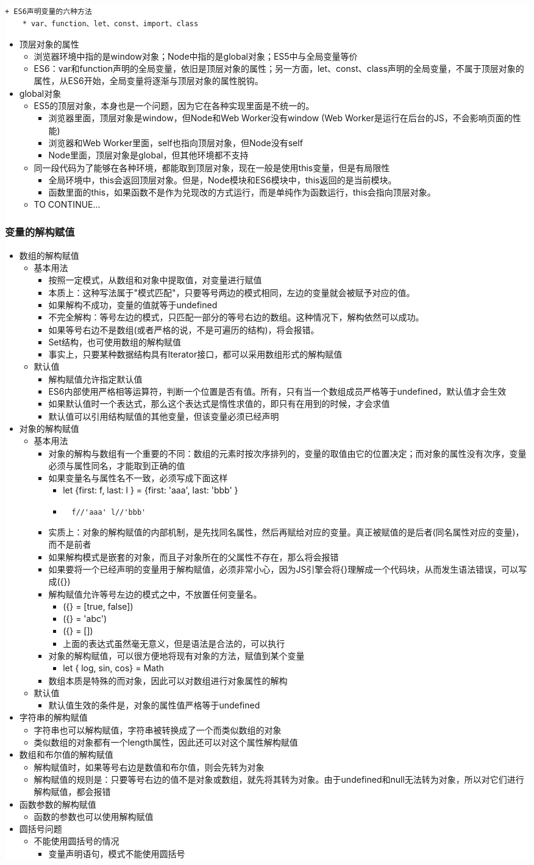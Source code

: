 	+ ES6声明变量的六种方法
		* var、function、let、const、import、class

- 顶层对象的属性
	+ 浏览器环境中指的是window对象；Node中指的是global对象；ES5中与全局变量等价
	+ ES6：var和function声明的全局变量，依旧是顶层对象的属性；另一方面，let、const、class声明的全局变量，不属于顶层对象的属性，从ES6开始，全局变量将逐渐与顶层对象的属性脱钩。
- global对象
	+ ES5的顶层对象，本身也是一个问题，因为它在各种实现里面是不统一的。
		* 浏览器里面，顶层对象是window，但Node和Web Worker没有window
				(Web Worker是运行在后台的JS，不会影响页面的性能)
		* 浏览器和Web Worker里面，self也指向顶层对象，但Node没有self
		* Node里面，顶层对象是global，但其他环境都不支持
	+ 同一段代码为了能够在各种环境，都能取到顶层对象，现在一般是使用this变量，但是有局限性
		* 全局环境中，this会返回顶层对象。但是，Node模块和ES6模块中，this返回的是当前模块。
		* 函数里面的this，如果函数不是作为兑现改的方式运行，而是单纯作为函数运行，this会指向顶层对象。
	+ TO CONTINUE...
		
<a id="变量的解构赋值"></a>
### 变量的解构赋值
- 数组的解构赋值
	+ 基本用法
		* 按照一定模式，从数组和对象中提取值，对变量进行赋值
		* 本质上：这种写法属于"模式匹配"，只要等号两边的模式相同，左边的变量就会被赋予对应的值。
		* 如果解构不成功，变量的值就等于undefined
		* 不完全解构：等号左边的模式，只匹配一部分的等号右边的数组。这种情况下，解构依然可以成功。
		* 如果等号右边不是数组(或者严格的说，不是可遍历的结构)，将会报错。
		* Set结构，也可使用数组的解构赋值
		* 事实上，只要某种数据结构具有Iterator接口，都可以采用数组形式的解构赋值
	+ 默认值
		* 解构赋值允许指定默认值
		* ES6内部使用严格相等运算符，判断一个位置是否有值。所有，只有当一个数组成员严格等于undefined，默认值才会生效
		* 如果默认值时一个表达式，那么这个表达式是惰性求值的，即只有在用到的时候，才会求值
		* 默认值可以引用结构赋值的其他变量，但该变量必须已经声明
- 对象的解构赋值
	+ 基本用法
		* 对象的解构与数组有一个重要的不同：数组的元素时按次序排列的，变量的取值由它的位置决定；而对象的属性没有次序，变量必须与属性同名，才能取到正确的值
		* 如果变量名与属性名不一致，必须写成下面这样
			- let {first: f, last: l } = {first: 'aaa', last: 'bbb' }
			-		f//'aaa' l//'bbb'
		* 实质上：对象的解构赋值的内部机制，是先找同名属性，然后再赋给对应的变量。真正被赋值的是后者(同名属性对应的变量)，而不是前者
		* 如果解构模式是嵌套的对象，而且子对象所在的父属性不存在，那么将会报错
		* 如果要将一个已经声明的变量用于解构赋值，必须非常小心，因为JS引擎会将{}理解成一个代码块，从而发生语法错误，可以写成({})
		* 解构赋值允许等号左边的模式之中，不放置任何变量名。
			- ({} = [true, false])
			- ({} = 'abc')
			- ({} = [])
			- 上面的表达式虽然毫无意义，但是语法是合法的，可以执行
		* 对象的解构赋值，可以很方便地将现有对象的方法，赋值到某个变量
			- let { log, sin, cos} = Math
		* 数组本质是特殊的而对象，因此可以对数组进行对象属性的解构
	+ 默认值
		* 默认值生效的条件是，对象的属性值严格等于undefined
- 字符串的解构赋值
	+ 字符串也可以解构赋值，字符串被转换成了一个而类似数组的对象
	+ 类似数组的对象都有一个length属性，因此还可以对这个属性解构赋值
- 数组和布尔值的解构赋值
	+ 解构赋值时，如果等号右边是数值和布尔值，则会先转为对象
	+ 解构赋值的规则是：只要等号右边的值不是对象或数组，就先将其转为对象。由于undefined和null无法转为对象，所以对它们进行解构赋值，都会报错
- 函数参数的解构赋值
	+ 函数的参数也可以使用解构赋值
- 圆括号问题
	+ 不能使用圆括号的情况
		* 变量声明语句，模式不能使用圆括号